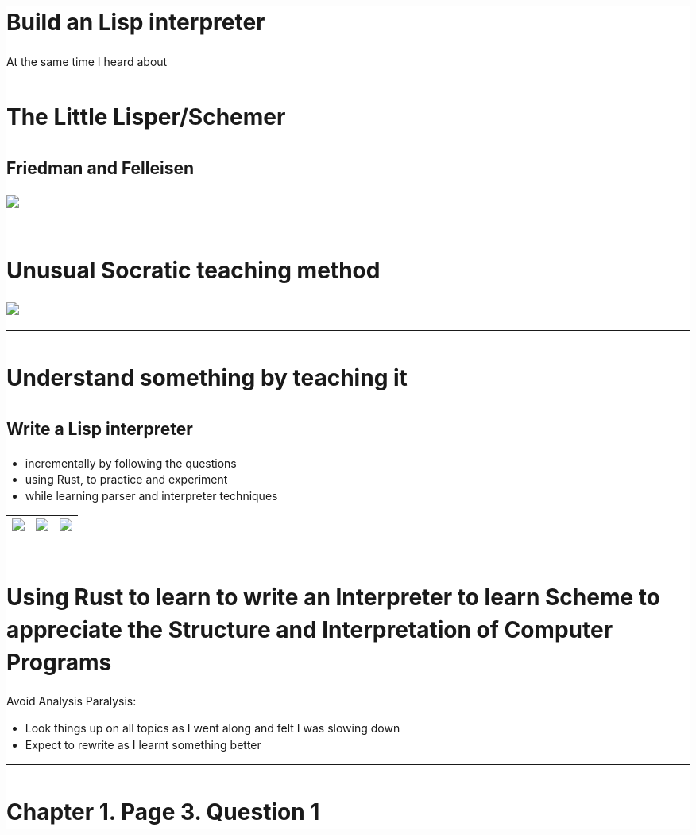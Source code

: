 
# Build an Lisp interpreter

At the same time I heard about

# The Little Lisper/Schemer
## Friedman and Felleisen

![](./images/littleSchemerCoverSmall.jpg)





---

# Unusual Socratic teaching method

![](./images/littleSchemer1Small.jpg)

---

# Understand something by teaching it
## Write a Lisp interpreter

- incrementally by following the questions
- using Rust, to practice and experiment
- while learning parser and interpreter techniques




![](./images/rustCoverSmall.jpg) | ![](./images/parserCoverSmall.jpg) | ![](./images/commonLispCoverSmall.jpg)
--- | --- | ---

---

# Using Rust to learn to write an Interpreter to learn Scheme to appreciate the Structure and Interpretation of Computer Programs

Avoid Analysis Paralysis:
- Look things up on all topics as I went along and felt I was slowing down
- Expect to rewrite as I learnt something better



---

# Chapter 1. Page 3. Question 1
